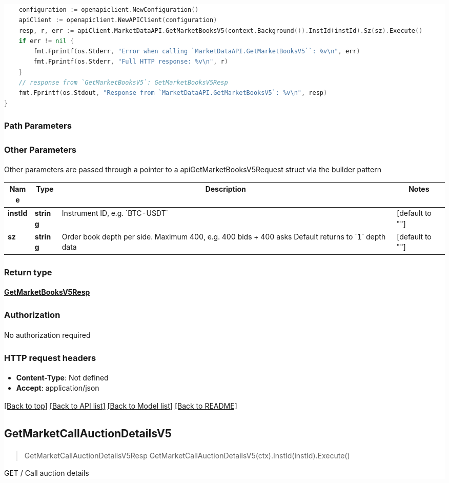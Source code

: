 ```go
	configuration := openapiclient.NewConfiguration()
	apiClient := openapiclient.NewAPIClient(configuration)
	resp, r, err := apiClient.MarketDataAPI.GetMarketBooksV5(context.Background()).InstId(instId).Sz(sz).Execute()
	if err != nil {
		fmt.Fprintf(os.Stderr, "Error when calling `MarketDataAPI.GetMarketBooksV5``: %v\n", err)
		fmt.Fprintf(os.Stderr, "Full HTTP response: %v\n", r)
	}
	// response from `GetMarketBooksV5`: GetMarketBooksV5Resp
	fmt.Fprintf(os.Stdout, "Response from `MarketDataAPI.GetMarketBooksV5`: %v\n", resp)
}
```

### Path Parameters



### Other Parameters

Other parameters are passed through a pointer to a apiGetMarketBooksV5Request struct via the builder pattern


Name | Type | Description  | Notes
------------- | ------------- | ------------- | -------------
 **instId** | **string** | Instrument ID, e.g. &#x60;BTC-USDT&#x60; | [default to &quot;&quot;]
 **sz** | **string** | Order book depth per side. Maximum 400, e.g. 400 bids + 400 asks   Default returns to &#x60;1&#x60; depth data | [default to &quot;&quot;]

### Return type

[**GetMarketBooksV5Resp**](GetMarketBooksV5Resp.md)

### Authorization

No authorization required

### HTTP request headers

- **Content-Type**: Not defined
- **Accept**: application/json

[[Back to top]](#) [[Back to API list]](../README.md#documentation-for-api-endpoints)
[[Back to Model list]](../README.md#documentation-for-models)
[[Back to README]](../README.md)


## GetMarketCallAuctionDetailsV5

> GetMarketCallAuctionDetailsV5Resp GetMarketCallAuctionDetailsV5(ctx).InstId(instId).Execute()

GET / Call auction details


